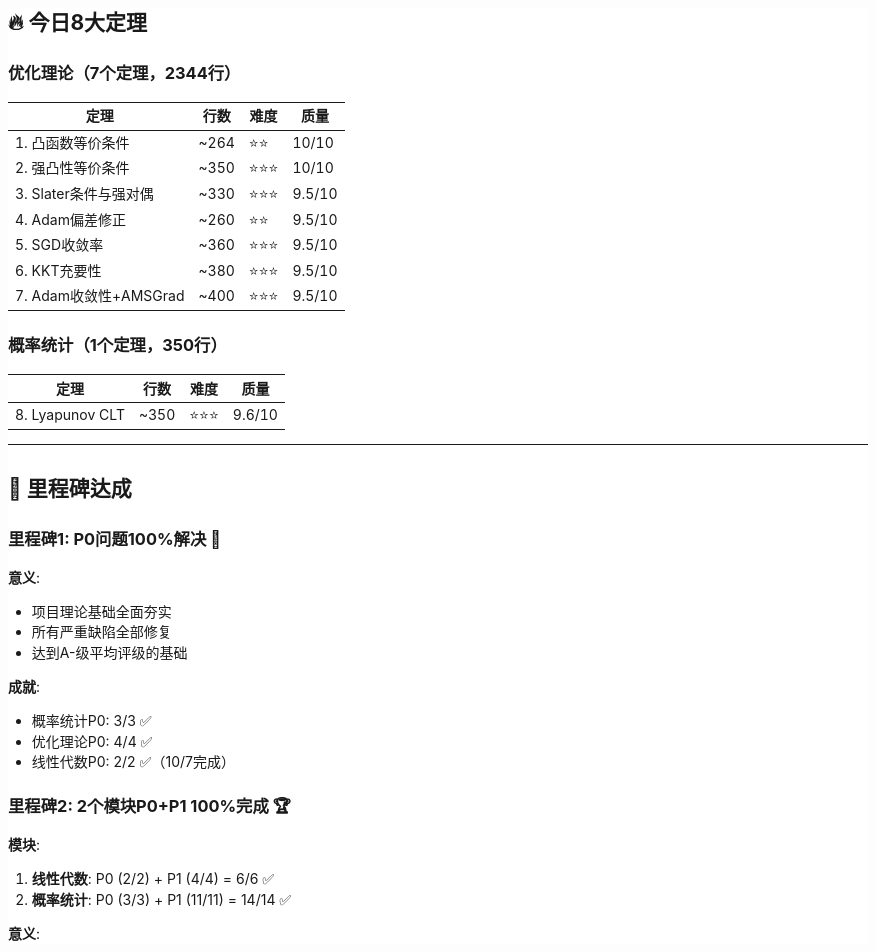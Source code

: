 
## 🔥 今日8大定理

### 优化理论（7个定理，2344行）

| **定理** | **行数** | **难度** | **质量** |
|---------|---------|---------|---------|
| 1. 凸函数等价条件 | ~264 | ⭐⭐ | 10/10 |
| 2. 强凸性等价条件 | ~350 | ⭐⭐⭐ | 10/10 |
| 3. Slater条件与强对偶 | ~330 | ⭐⭐⭐ | 9.5/10 |
| 4. Adam偏差修正 | ~260 | ⭐⭐ | 9.5/10 |
| 5. SGD收敛率 | ~360 | ⭐⭐⭐ | 9.5/10 |
| 6. KKT充要性 | ~380 | ⭐⭐⭐ | 9.5/10 |
| 7. Adam收敛性+AMSGrad | ~400 | ⭐⭐⭐ | 9.5/10 |

### 概率统计（1个定理，350行）

| **定理** | **行数** | **难度** | **质量** |
|---------|---------|---------|---------|
| 8. Lyapunov CLT | ~350 | ⭐⭐⭐ | 9.6/10 |

---

## 🎯 里程碑达成

### 里程碑1: P0问题100%解决 🎉

**意义**:

- 项目理论基础全面夯实
- 所有严重缺陷全部修复
- 达到A-级平均评级的基础

**成就**:

- 概率统计P0: 3/3 ✅
- 优化理论P0: 4/4 ✅
- 线性代数P0: 2/2 ✅（10/7完成）

### 里程碑2: 2个模块P0+P1 100%完成 🏆

**模块**:

1. **线性代数**: P0 (2/2) + P1 (4/4) = 6/6 ✅
2. **概率统计**: P0 (3/3) + P1 (11/11) = 14/14 ✅

**意义**:
